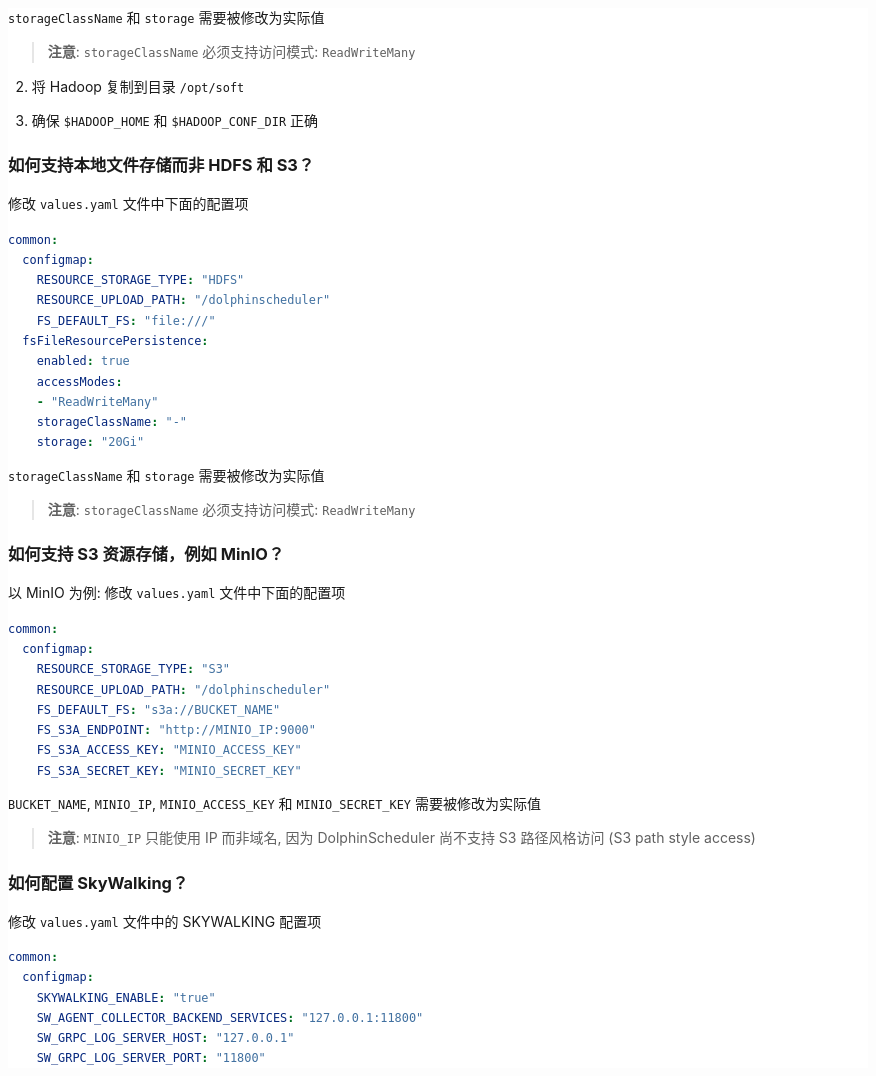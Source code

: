 `storageClassName` 和 `storage` 需要被修改为实际值

> **注意**: `storageClassName` 必须支持访问模式: `ReadWriteMany`

2. 将 Hadoop 复制到目录 `/opt/soft`

3. 确保 `$HADOOP_HOME` 和 `$HADOOP_CONF_DIR` 正确

### 如何支持本地文件存储而非 HDFS 和 S3？

修改 `values.yaml` 文件中下面的配置项

```yaml
common:
  configmap:
    RESOURCE_STORAGE_TYPE: "HDFS"
    RESOURCE_UPLOAD_PATH: "/dolphinscheduler"
    FS_DEFAULT_FS: "file:///"
  fsFileResourcePersistence:
    enabled: true
    accessModes:
    - "ReadWriteMany"
    storageClassName: "-"
    storage: "20Gi"
```

`storageClassName` 和 `storage` 需要被修改为实际值

> **注意**: `storageClassName` 必须支持访问模式: `ReadWriteMany`

### 如何支持 S3 资源存储，例如 MinIO？

以 MinIO 为例: 修改 `values.yaml` 文件中下面的配置项

```yaml
common:
  configmap:
    RESOURCE_STORAGE_TYPE: "S3"
    RESOURCE_UPLOAD_PATH: "/dolphinscheduler"
    FS_DEFAULT_FS: "s3a://BUCKET_NAME"
    FS_S3A_ENDPOINT: "http://MINIO_IP:9000"
    FS_S3A_ACCESS_KEY: "MINIO_ACCESS_KEY"
    FS_S3A_SECRET_KEY: "MINIO_SECRET_KEY"
```

`BUCKET_NAME`, `MINIO_IP`, `MINIO_ACCESS_KEY` 和 `MINIO_SECRET_KEY` 需要被修改为实际值

> **注意**: `MINIO_IP` 只能使用 IP 而非域名, 因为 DolphinScheduler 尚不支持 S3 路径风格访问 (S3 path style access)

### 如何配置 SkyWalking？

修改 `values.yaml` 文件中的 SKYWALKING 配置项

```yaml
common:
  configmap:
    SKYWALKING_ENABLE: "true"
    SW_AGENT_COLLECTOR_BACKEND_SERVICES: "127.0.0.1:11800"
    SW_GRPC_LOG_SERVER_HOST: "127.0.0.1"
    SW_GRPC_LOG_SERVER_PORT: "11800"
```
